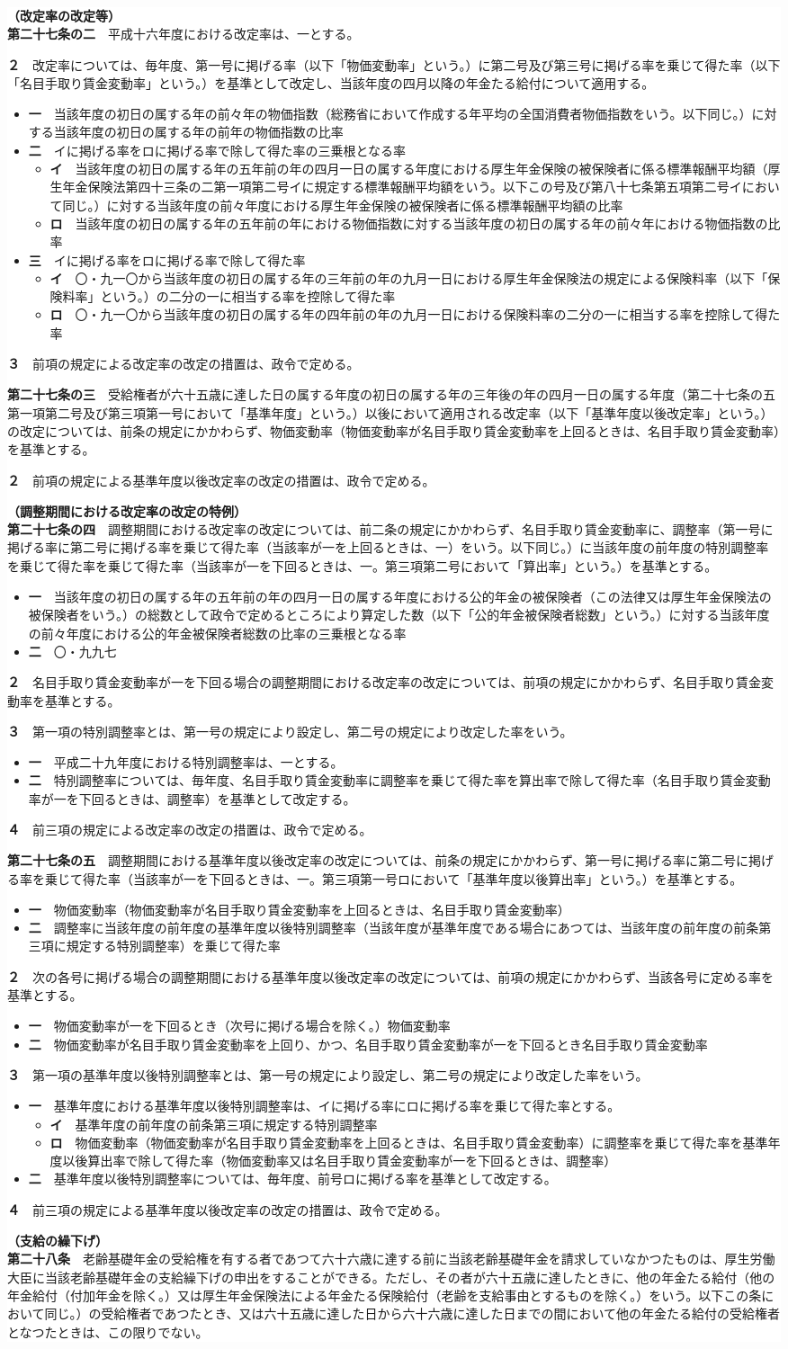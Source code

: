**（改定率の改定等）**  
**第二十七条の二**　平成十六年度における改定率は、一とする。  
  
**２**　改定率については、毎年度、第一号に掲げる率（以下「物価変動率」という。）に第二号及び第三号に掲げる率を乗じて得た率（以下「名目手取り賃金変動率」という。）を基準として改定し、当該年度の四月以降の年金たる給付について適用する。  
* **一**　当該年度の初日の属する年の前々年の物価指数（総務省において作成する年平均の全国消費者物価指数をいう。以下同じ。）に対する当該年度の初日の属する年の前年の物価指数の比率  
* **二**　イに掲げる率をロに掲げる率で除して得た率の三乗根となる率  
	* **イ**　当該年度の初日の属する年の五年前の年の四月一日の属する年度における厚生年金保険の被保険者に係る標準報酬平均額（厚生年金保険法第四十三条の二第一項第二号イに規定する標準報酬平均額をいう。以下この号及び第八十七条第五項第二号イにおいて同じ。）に対する当該年度の前々年度における厚生年金保険の被保険者に係る標準報酬平均額の比率  
	* **ロ**　当該年度の初日の属する年の五年前の年における物価指数に対する当該年度の初日の属する年の前々年における物価指数の比率  
* **三**　イに掲げる率をロに掲げる率で除して得た率  
	* **イ**　〇・九一〇から当該年度の初日の属する年の三年前の年の九月一日における厚生年金保険法の規定による保険料率（以下「保険料率」という。）の二分の一に相当する率を控除して得た率  
	* **ロ**　〇・九一〇から当該年度の初日の属する年の四年前の年の九月一日における保険料率の二分の一に相当する率を控除して得た率  
  
**３**　前項の規定による改定率の改定の措置は、政令で定める。  
  
**第二十七条の三**　受給権者が六十五歳に達した日の属する年度の初日の属する年の三年後の年の四月一日の属する年度（第二十七条の五第一項第二号及び第三項第一号において「基準年度」という。）以後において適用される改定率（以下「基準年度以後改定率」という。）の改定については、前条の規定にかかわらず、物価変動率（物価変動率が名目手取り賃金変動率を上回るときは、名目手取り賃金変動率）を基準とする。  
  
**２**　前項の規定による基準年度以後改定率の改定の措置は、政令で定める。  
  
**（調整期間における改定率の改定の特例）**  
**第二十七条の四**　調整期間における改定率の改定については、前二条の規定にかかわらず、名目手取り賃金変動率に、調整率（第一号に掲げる率に第二号に掲げる率を乗じて得た率（当該率が一を上回るときは、一）をいう。以下同じ。）に当該年度の前年度の特別調整率を乗じて得た率を乗じて得た率（当該率が一を下回るときは、一。第三項第二号において「算出率」という。）を基準とする。  
* **一**　当該年度の初日の属する年の五年前の年の四月一日の属する年度における公的年金の被保険者（この法律又は厚生年金保険法の被保険者をいう。）の総数として政令で定めるところにより算定した数（以下「公的年金被保険者総数」という。）に対する当該年度の前々年度における公的年金被保険者総数の比率の三乗根となる率  
* **二**　〇・九九七  
  
**２**　名目手取り賃金変動率が一を下回る場合の調整期間における改定率の改定については、前項の規定にかかわらず、名目手取り賃金変動率を基準とする。  
  
**３**　第一項の特別調整率とは、第一号の規定により設定し、第二号の規定により改定した率をいう。  
* **一**　平成二十九年度における特別調整率は、一とする。  
* **二**　特別調整率については、毎年度、名目手取り賃金変動率に調整率を乗じて得た率を算出率で除して得た率（名目手取り賃金変動率が一を下回るときは、調整率）を基準として改定する。  
  
**４**　前三項の規定による改定率の改定の措置は、政令で定める。  
  
**第二十七条の五**　調整期間における基準年度以後改定率の改定については、前条の規定にかかわらず、第一号に掲げる率に第二号に掲げる率を乗じて得た率（当該率が一を下回るときは、一。第三項第一号ロにおいて「基準年度以後算出率」という。）を基準とする。  
* **一**　物価変動率（物価変動率が名目手取り賃金変動率を上回るときは、名目手取り賃金変動率）  
* **二**　調整率に当該年度の前年度の基準年度以後特別調整率（当該年度が基準年度である場合にあつては、当該年度の前年度の前条第三項に規定する特別調整率）を乗じて得た率  
  
**２**　次の各号に掲げる場合の調整期間における基準年度以後改定率の改定については、前項の規定にかかわらず、当該各号に定める率を基準とする。  
* **一**　物価変動率が一を下回るとき（次号に掲げる場合を除く。）物価変動率  
* **二**　物価変動率が名目手取り賃金変動率を上回り、かつ、名目手取り賃金変動率が一を下回るとき名目手取り賃金変動率  
  
**３**　第一項の基準年度以後特別調整率とは、第一号の規定により設定し、第二号の規定により改定した率をいう。  
* **一**　基準年度における基準年度以後特別調整率は、イに掲げる率にロに掲げる率を乗じて得た率とする。  
	* **イ**　基準年度の前年度の前条第三項に規定する特別調整率  
	* **ロ**　物価変動率（物価変動率が名目手取り賃金変動率を上回るときは、名目手取り賃金変動率）に調整率を乗じて得た率を基準年度以後算出率で除して得た率（物価変動率又は名目手取り賃金変動率が一を下回るときは、調整率）  
* **二**　基準年度以後特別調整率については、毎年度、前号ロに掲げる率を基準として改定する。  
  
**４**　前三項の規定による基準年度以後改定率の改定の措置は、政令で定める。  
  
**（支給の繰下げ）**  
**第二十八条**　老齢基礎年金の受給権を有する者であつて六十六歳に達する前に当該老齢基礎年金を請求していなかつたものは、厚生労働大臣に当該老齢基礎年金の支給繰下げの申出をすることができる。ただし、その者が六十五歳に達したときに、他の年金たる給付（他の年金給付（付加年金を除く。）又は厚生年金保険法による年金たる保険給付（老齢を支給事由とするものを除く。）をいう。以下この条において同じ。）の受給権者であつたとき、又は六十五歳に達した日から六十六歳に達した日までの間において他の年金たる給付の受給権者となつたときは、この限りでない。  
  